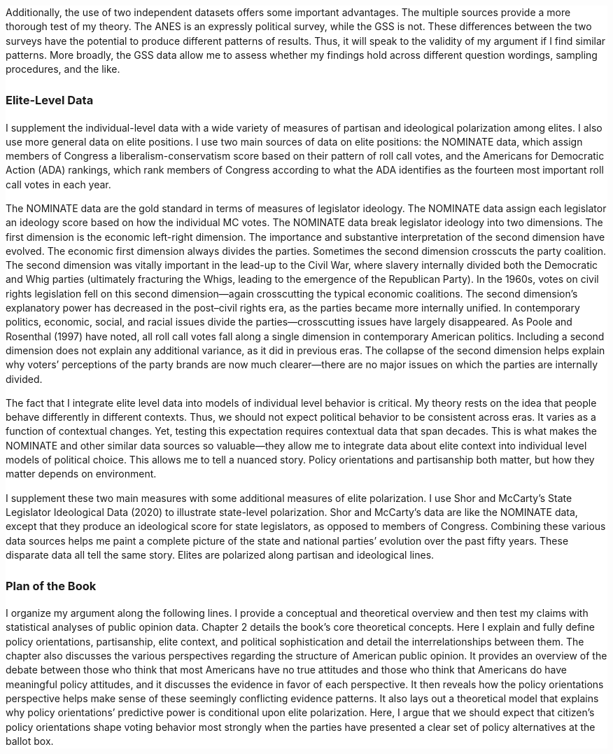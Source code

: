 Additionally, the use of two independent datasets offers some important advantages. The multiple sources provide a more thorough test of my theory. The ANES is an expressly political survey, while the GSS is not. These differences between the two surveys have the potential to produce different patterns of results. Thus, it will speak to the validity of my argument if I find similar patterns. More broadly, the GSS data allow me to assess whether my findings hold across different question wordings, sampling procedures, and the like.

### Elite-Level Data

I supplement the individual-level data with a wide variety of measures of partisan and ideological polarization among elites. I also use more general data on elite positions. I use two main sources of data on elite positions: the NOMINATE data, which assign members of Congress a liberalism-conservatism score based on their pattern of roll call votes, and the Americans for Democratic Action (ADA) rankings, which rank members of Congress according to what the ADA identifies as the fourteen most important roll call votes in each year. 

The NOMINATE data are the gold standard in terms of measures of legislator ideology. The NOMINATE data assign each legislator an ideology score based on how the individual MC votes. The NOMINATE data break legislator ideology into two dimensions. The first dimension is the economic left-right dimension. The importance and substantive interpretation of the second dimension have evolved. The economic first dimension always divides the parties. Sometimes the second dimension crosscuts the party coalition. The second dimension was vitally important in the lead-up to the Civil War, where slavery internally divided both the Democratic and Whig parties (ultimately fracturing the Whigs, leading to the emergence of the Republican Party). In the 1960s, votes on civil rights legislation fell on this second dimension—again crosscutting the typical economic coalitions. The second dimension’s explanatory power has decreased in the post–civil rights era, as the parties became more internally unified. In contemporary politics, economic, social, and racial issues divide the parties—crosscutting issues have largely disappeared. As Poole and Rosenthal (1997) have noted, all roll call votes fall along a single dimension in contemporary American politics. Including a second dimension does not explain any additional variance, as it did in previous eras. The collapse of the second dimension helps explain why voters’ perceptions of the party brands are now much clearer—there are no major issues on which the parties are internally divided. 

The fact that I integrate elite level data into models of individual level behavior is critical. My theory rests on the idea that people behave differently in different contexts. Thus, we should not expect political behavior to be consistent across eras. It varies as a function of contextual changes. Yet, testing this expectation requires contextual data that span decades. This is what makes the NOMINATE and other similar data sources so valuable—they allow me to integrate data about elite context into individual level models of political choice. This allows me to tell a nuanced story. Policy orientations and partisanship both matter, but how they matter depends on environment. 

I supplement these two main measures with some additional measures of elite polarization. I use Shor and McCarty’s State Legislator Ideological Data (2020) to illustrate state-level polarization. Shor and McCarty’s data are like the NOMINATE data, except that they produce an ideological score for state legislators, as opposed to members of Congress. Combining these various data sources helps me paint a complete picture of the state and national parties’ evolution over the past fifty years. These disparate data all tell the same story. Elites are polarized along partisan and ideological lines.

### Plan of the Book

I organize my argument along the following lines. I provide a conceptual and theoretical overview and then test my claims with statistical analyses of public opinion data. Chapter 2 details the book’s core theoretical concepts. Here I explain and fully define policy orientations, partisanship, elite context, and political sophistication and detail the interrelationships between them. The chapter also discusses the various perspectives regarding the structure of American public opinion. It provides an overview of the debate between those who think that most Americans have no true attitudes and those who think that Americans do have meaningful policy attitudes, and it discusses the evidence in favor of each perspective. It then reveals how the policy orientations perspective helps make sense of these seemingly conflicting evidence patterns. It also lays out a theoretical model that explains why policy orientations’ predictive power is conditional upon elite polarization. Here, I argue that we should expect that citizen’s policy orientations shape voting behavior most strongly when the parties have presented a clear set of policy alternatives at the ballot box. 

